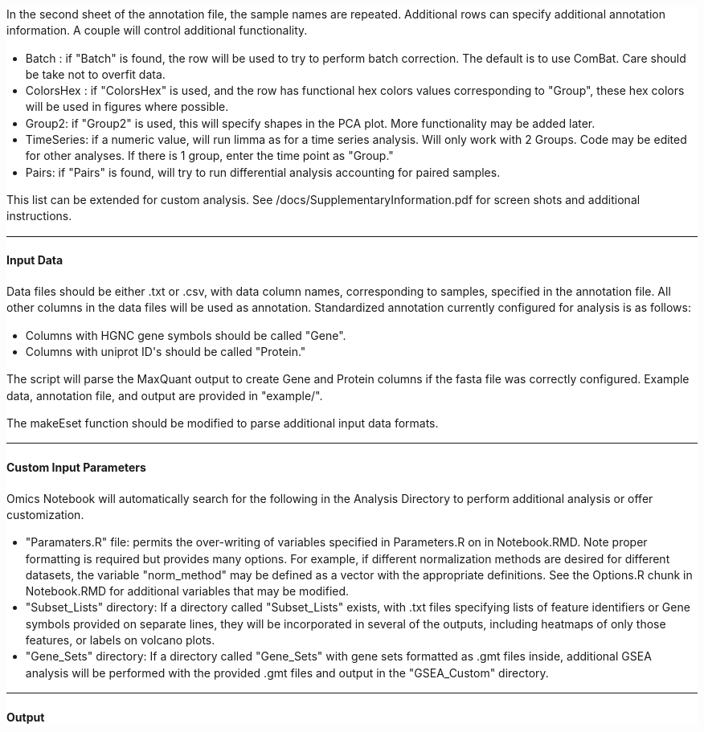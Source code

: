 In the second sheet of the annotation file, the sample names are repeated. Additional rows can specify additional annotation information. A couple will control additional functionality. 

* Batch : if "Batch" is found, the row will be used to try to perform batch correction. The default is to use ComBat. Care should be take not to overfit data.
* ColorsHex : if "ColorsHex" is used, and the row has functional hex colors values corresponding to "Group", these hex colors will be used in figures where possible.
* Group2: if "Group2" is used, this will specify shapes in the PCA plot. More functionality may be added later.
* TimeSeries: if a numeric value, will run limma as for a time series analysis. Will only work with 2 Groups. Code may be edited for other analyses. If there is 1 group, enter the time point as "Group."
* Pairs: if "Pairs" is found, will try to run differential analysis accounting for paired samples.

This list can be extended for custom analysis. See /docs/SupplementaryInformation.pdf for screen shots and additional instructions.

---

#### Input Data

Data files should be either .txt or .csv, with data column names, corresponding to samples, specified in the annotation file. All other columns in the data files will be used as annotation. Standardized annotation currently configured for analysis is as follows:

* Columns with HGNC gene symbols should be called "Gene". 
* Columns with uniprot ID's should be called "Protein." 

The script will parse the MaxQuant output to create Gene and Protein columns if the fasta file was correctly configured. Example data, annotation file, and output are provided in "example/".

The makeEset function should be modified to parse additional input data formats. 

---

#### Custom Input Parameters

Omics Notebook will automatically search for the following in the Analysis Directory to perform additional analysis or offer customization.

* "Paramaters.R" file: permits the over-writing of variables specified in Parameters.R on in Notebook.RMD. Note proper formatting is required but provides many options. For example, if different normalization methods are desired for different datasets, the variable "norm_method" may be defined as a vector with the appropriate definitions. See the Options.R chunk in Notebook.RMD for additional variables that may be modified.
* "Subset_Lists" directory: If a directory called "Subset_Lists" exists, with .txt files specifying lists of feature identifiers or Gene symbols provided on separate lines, they will be incorporated in several of the outputs, including heatmaps of only those features, or labels on volcano plots.
* "Gene_Sets" directory: If a directory called "Gene_Sets" with gene sets formatted as .gmt files inside, additional GSEA analysis will be performed with the provided .gmt files and output in the "GSEA_Custom" directory.

---

#### Output
